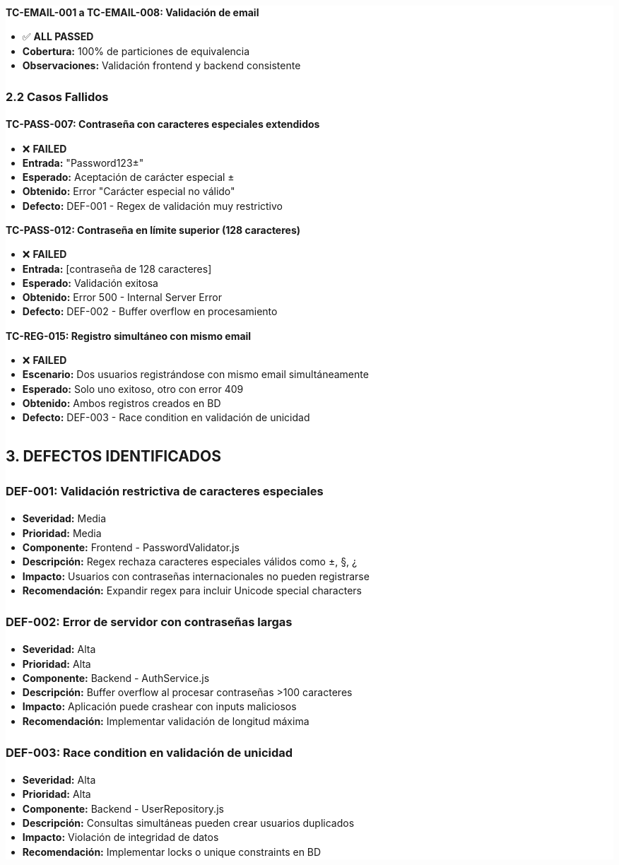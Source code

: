 **TC-EMAIL-001 a TC-EMAIL-008: Validación de email**
- ✅ **ALL PASSED**
- **Cobertura:** 100% de particiones de equivalencia
- **Observaciones:** Validación frontend y backend consistente

### 2.2 Casos Fallidos

**TC-PASS-007: Contraseña con caracteres especiales extendidos**
- ❌ **FAILED**
- **Entrada:** "Password123±"
- **Esperado:** Aceptación de carácter especial ±
- **Obtenido:** Error "Carácter especial no válido"
- **Defecto:** DEF-001 - Regex de validación muy restrictivo

**TC-PASS-012: Contraseña en límite superior (128 caracteres)**
- ❌ **FAILED**
- **Entrada:** [contraseña de 128 caracteres]
- **Esperado:** Validación exitosa
- **Obtenido:** Error 500 - Internal Server Error
- **Defecto:** DEF-002 - Buffer overflow en procesamiento

**TC-REG-015: Registro simultáneo con mismo email**
- ❌ **FAILED** 
- **Escenario:** Dos usuarios registrándose con mismo email simultáneamente
- **Esperado:** Solo uno exitoso, otro con error 409
- **Obtenido:** Ambos registros creados en BD
- **Defecto:** DEF-003 - Race condition en validación de unicidad

## 3. DEFECTOS IDENTIFICADOS

### DEF-001: Validación restrictiva de caracteres especiales
- **Severidad:** Media
- **Prioridad:** Media
- **Componente:** Frontend - PasswordValidator.js
- **Descripción:** Regex rechaza caracteres especiales válidos como ±, §, ¿
- **Impacto:** Usuarios con contraseñas internacionales no pueden registrarse
- **Recomendación:** Expandir regex para incluir Unicode special characters

### DEF-002: Error de servidor con contraseñas largas
- **Severidad:** Alta
- **Prioridad:** Alta
- **Componente:** Backend - AuthService.js
- **Descripción:** Buffer overflow al procesar contraseñas >100 caracteres
- **Impacto:** Aplicación puede crashear con inputs maliciosos
- **Recomendación:** Implementar validación de longitud máxima

### DEF-003: Race condition en validación de unicidad
- **Severidad:** Alta
- **Prioridad:** Alta
- **Componente:** Backend - UserRepository.js
- **Descripción:** Consultas simultáneas pueden crear usuarios duplicados
- **Impacto:** Violación de integridad de datos
- **Recomendación:** Implementar locks o unique constraints en BD
